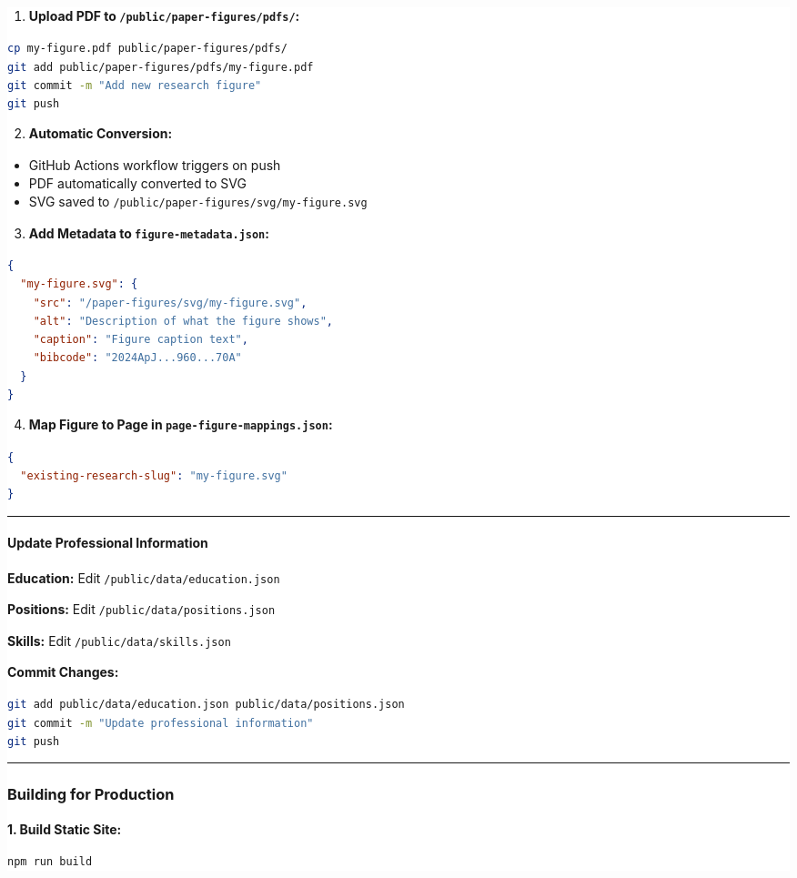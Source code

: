 1. **Upload PDF to `/public/paper-figures/pdfs/`:**
```bash
cp my-figure.pdf public/paper-figures/pdfs/
git add public/paper-figures/pdfs/my-figure.pdf
git commit -m "Add new research figure"
git push
```

2. **Automatic Conversion:**
- GitHub Actions workflow triggers on push
- PDF automatically converted to SVG
- SVG saved to `/public/paper-figures/svg/my-figure.svg`

3. **Add Metadata to `figure-metadata.json`:**
```json
{
  "my-figure.svg": {
    "src": "/paper-figures/svg/my-figure.svg",
    "alt": "Description of what the figure shows",
    "caption": "Figure caption text",
    "bibcode": "2024ApJ...960...70A"
  }
}
```

4. **Map Figure to Page in `page-figure-mappings.json`:**
```json
{
  "existing-research-slug": "my-figure.svg"
}
```

---

#### Update Professional Information

**Education:**
Edit `/public/data/education.json`

**Positions:**
Edit `/public/data/positions.json`

**Skills:**
Edit `/public/data/skills.json`

**Commit Changes:**
```bash
git add public/data/education.json public/data/positions.json
git commit -m "Update professional information"
git push
```

---

### Building for Production

**1. Build Static Site:**
```bash
npm run build
```
